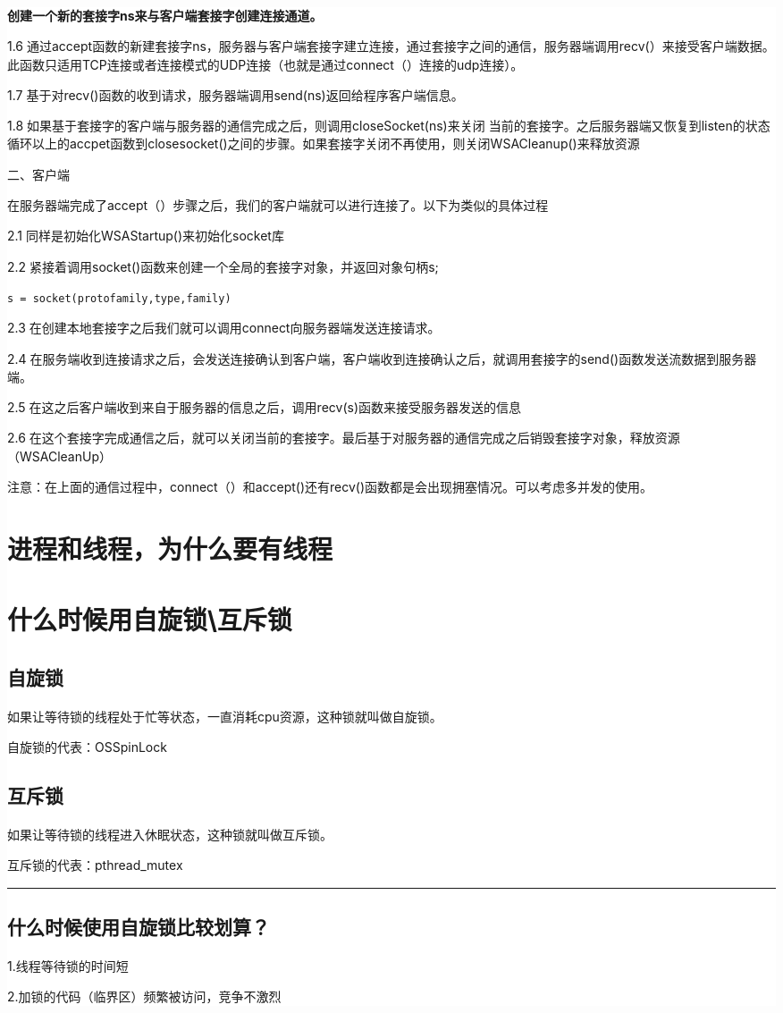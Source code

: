 **创建一个新的套接字ns来与客户端套接字创建连接通道。**

1.6 通过accept函数的新建套接字ns，服务器与客户端套接字建立连接，通过套接字之间的通信，服务器端调用recv(）来接受客户端数据。此函数只适用TCP连接或者连接模式的UDP连接（也就是通过connect（）连接的udp连接）。

1.7 基于对recv()函数的收到请求，服务器端调用send(ns)返回给程序客户端信息。

1.8 如果基于套接字的客户端与服务器的通信完成之后，则调用closeSocket(ns)来关闭 当前的套接字。之后服务器端又恢复到listen的状态循环以上的accpet函数到closesocket()之间的步骤。如果套接字关闭不再使用，则关闭WSACleanup()来释放资源

二、客户端

在服务器端完成了accept（）步骤之后，我们的客户端就可以进行连接了。以下为类似的具体过程

2.1 同样是初始化WSAStartup()来初始化socket库

2.2 紧接着调用socket()函数来创建一个全局的套接字对象，并返回对象句柄s;

```
s = socket(protofamily,type,family)
```

2.3 在创建本地套接字之后我们就可以调用connect向服务器端发送连接请求。

2.4 在服务端收到连接请求之后，会发送连接确认到客户端，客户端收到连接确认之后，就调用套接字的send()函数发送流数据到服务器端。

2.5 在这之后客户端收到来自于服务器的信息之后，调用recv(s)函数来接受服务器发送的信息

2.6 在这个套接字完成通信之后，就可以关闭当前的套接字。最后基于对服务器的通信完成之后销毁套接字对象，释放资源（WSACleanUp）

注意：在上面的通信过程中，connect（）和accept()还有recv()函数都是会出现拥塞情况。可以考虑多并发的使用。

# 进程和线程，为什么要有线程

# 什么时候用自旋锁\互斥锁

## 自旋锁

如果让等待锁的线程处于忙等状态，一直消耗cpu资源，这种锁就叫做自旋锁。

自旋锁的代表：OSSpinLock

## 互斥锁

如果让等待锁的线程进入休眠状态，这种锁就叫做互斥锁。

互斥锁的代表：pthread_mutex

------

## 什么时候使用自旋锁比较划算？

1.线程等待锁的时间短

2.加锁的代码（临界区）频繁被访问，竞争不激烈
